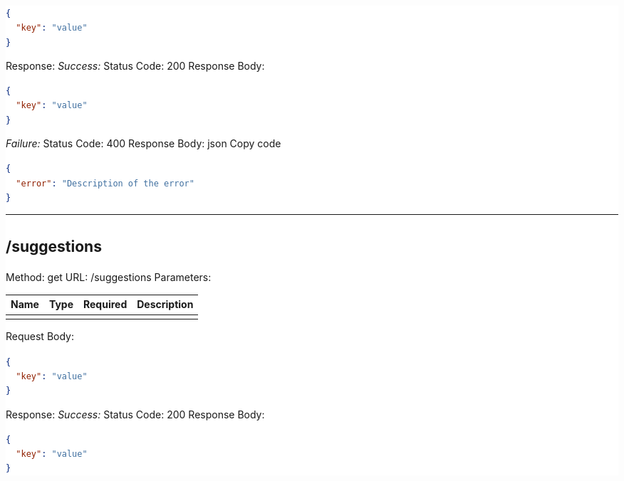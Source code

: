 ```json
{
  "key": "value"
}
```

Response:
_Success:_
Status Code: 200
Response Body:

```json
{
  "key": "value"
}
```

_Failure:_
Status Code: 400
Response Body:
json
Copy code

```json
{
  "error": "Description of the error"
}
```

---

## /suggestions

Method: get
URL: /suggestions
Parameters:

| Name | Type | Required | Description |
| ---- | ---- | -------- | ----------- |
|      |      |          |             |

Request Body:

```json
{
  "key": "value"
}
```

Response:
_Success:_
Status Code: 200
Response Body:

```json
{
  "key": "value"
}
```

